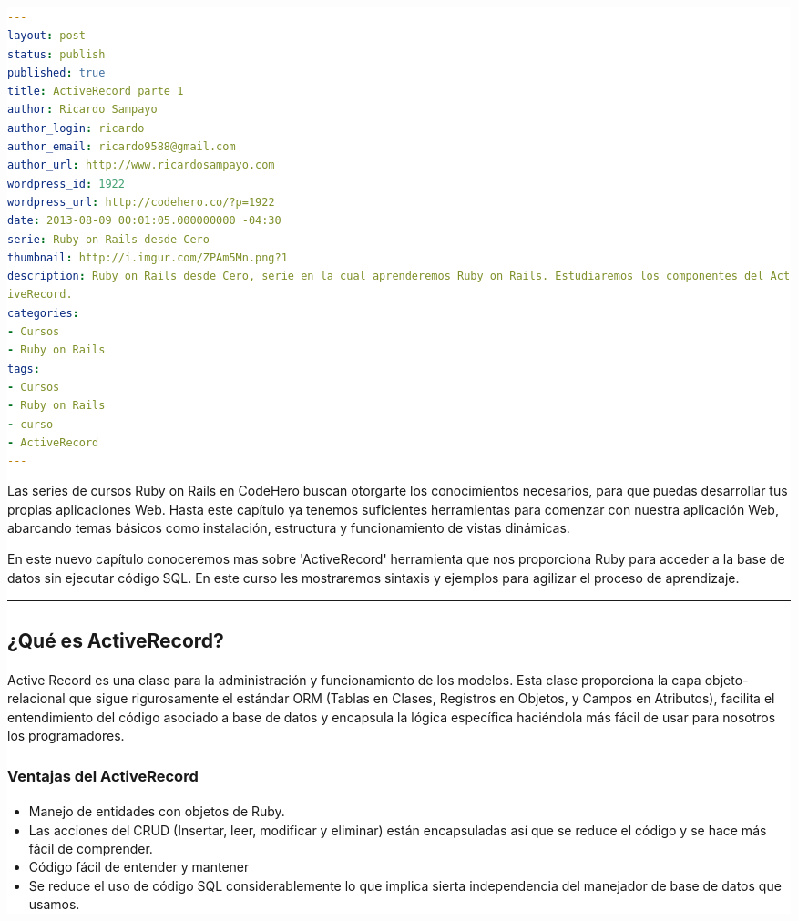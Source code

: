 ```yaml
---
layout: post
status: publish
published: true
title: ActiveRecord parte 1
author: Ricardo Sampayo
author_login: ricardo
author_email: ricardo9588@gmail.com
author_url: http://www.ricardosampayo.com
wordpress_id: 1922
wordpress_url: http://codehero.co/?p=1922
date: 2013-08-09 00:01:05.000000000 -04:30
serie: Ruby on Rails desde Cero
thumbnail: http://i.imgur.com/ZPAm5Mn.png?1
description: Ruby on Rails desde Cero, serie en la cual aprenderemos Ruby on Rails. Estudiaremos los componentes del ActiveRecord.
categories:
- Cursos
- Ruby on Rails
tags:
- Cursos
- Ruby on Rails
- curso
- ActiveRecord
---
```

<p>Las series de cursos Ruby on Rails en CodeHero buscan otorgarte los conocimientos necesarios, para que puedas desarrollar tus propias aplicaciones Web. Hasta este capítulo ya tenemos suficientes herramientas para comenzar con nuestra aplicación Web, abarcando temas básicos como instalación, estructura y funcionamiento de vistas dinámicas.</p>

<p>En este nuevo capítulo conoceremos mas sobre 'ActiveRecord' herramienta que nos proporciona Ruby para acceder a la base de datos sin ejecutar código SQL. En este curso les mostraremos sintaxis y ejemplos para agilizar el proceso de aprendizaje.</p>

<hr />

<h2>¿Qué es ActiveRecord?</h2>

<p>Active Record es una clase para la administración y funcionamiento de los modelos. Esta clase proporciona la capa objeto-relacional que sigue rigurosamente el estándar ORM (Tablas en Clases, Registros en Objetos, y Campos en Atributos), facilita el entendimiento del código asociado a base de datos y encapsula la lógica específica haciéndola más fácil de usar para nosotros los programadores.</p>

<h3>Ventajas del ActiveRecord</h3>

<ul>
<li>Manejo de entidades con objetos de Ruby.</li>
<li>Las acciones del CRUD (Insertar, leer, modificar y eliminar) están encapsuladas así que se reduce el código y se hace más fácil de comprender.</li>
<li>Código fácil de entender y mantener</li>
<li>Se reduce el uso de código SQL considerablemente lo que implica sierta independencia del manejador de base de datos que usamos.</li>
</ul>
